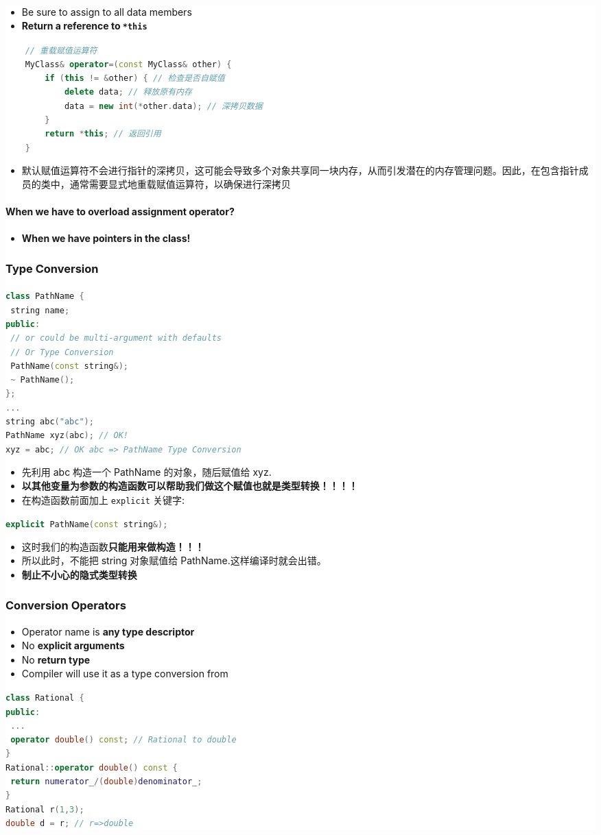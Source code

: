 * Be sure to assign to all data members
* **Return a reference to `*this`**
```c++
    // 重载赋值运算符
    MyClass& operator=(const MyClass& other) {
        if (this != &other) { // 检查是否自赋值
            delete data; // 释放原有内存
            data = new int(*other.data); // 深拷贝数据
        }
        return *this; // 返回引用
    }
```
* 默认赋值运算符不会进行指针的深拷贝，这可能会导致多个对象共享同一块内存，从而引发潜在的内存管理问题。因此，在包含指针成员的类中，通常需要显式地重载赋值运算符，以确保进行深拷贝

#### When we have to overload assignment operator?
* **When we have pointers in the class!**

### Type Conversion
```c++
class PathName {
 string name;
public:
 // or could be multi-argument with defaults
 // Or Type Conversion
 PathName(const string&);
 ~ PathName();
};
...
string abc("abc");
PathName xyz(abc); // OK!
xyz = abc; // OK abc => PathName Type Conversion
``` 

* 先利用 abc 构造一个 PathName 的对象，随后赋值给 xyz.
* **以其他变量为参数的构造函数可以帮助我们做这个赋值也就是类型转换！！！！**
* 在构造函数前面加上 `explicit` 关键字: 
```c++
explicit PathName(const string&);
``` 

* 这时我们的构造函数**只能用来做构造！！！** 
* 所以此时，不能把 string 对象赋值给 PathName.这样编译时就会出错。
* **制止不小心的隐式类型转换**

### Conversion Operators
* Operator name is **any type descriptor**
* No **explicit arguments**
* No **return type**
* Compiler will use it as a type conversion from 
```c++
class Rational {
public:
 ...
 operator double() const; // Rational to double
}
Rational::operator double() const { 
 return numerator_/(double)denominator_;
}
Rational r(1,3); 
double d = r; // r=>double
```

